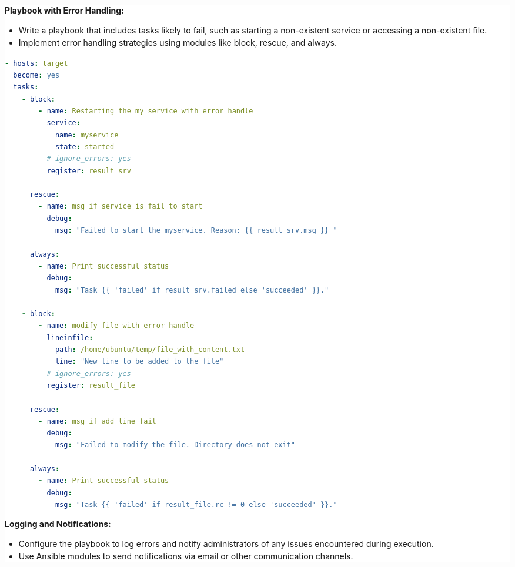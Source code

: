 **Playbook with Error Handling:**<br>
- Write a playbook that includes tasks likely to fail, such as starting a non-existent service or accessing a non-existent file.
- Implement error handling strategies using modules like block, rescue, and always.<br>
```yml
- hosts: target
  become: yes
  tasks:
    - block:
        - name: Restarting the my service with error handle
          service:
            name: myservice
            state: started
          # ignore_errors: yes
          register: result_srv

      rescue:
        - name: msg if service is fail to start
          debug:
            msg: "Failed to start the myservice. Reason: {{ result_srv.msg }} "
      
      always:
        - name: Print successful status
          debug:
            msg: "Task {{ 'failed' if result_srv.failed else 'succeeded' }}."

    - block:
        - name: modify file with error handle
          lineinfile:
            path: /home/ubuntu/temp/file_with_content.txt
            line: "New line to be added to the file"
          # ignore_errors: yes
          register: result_file

      rescue:
        - name: msg if add line fail
          debug:
            msg: "Failed to modify the file. Directory does not exit"

      always:
        - name: Print successful status
          debug:
            msg: "Task {{ 'failed' if result_file.rc != 0 else 'succeeded' }}."
```

**Logging and Notifications:**
- Configure the playbook to log errors and notify administrators of any issues encountered during execution.
- Use Ansible modules to send notifications via email or other communication channels.<br>